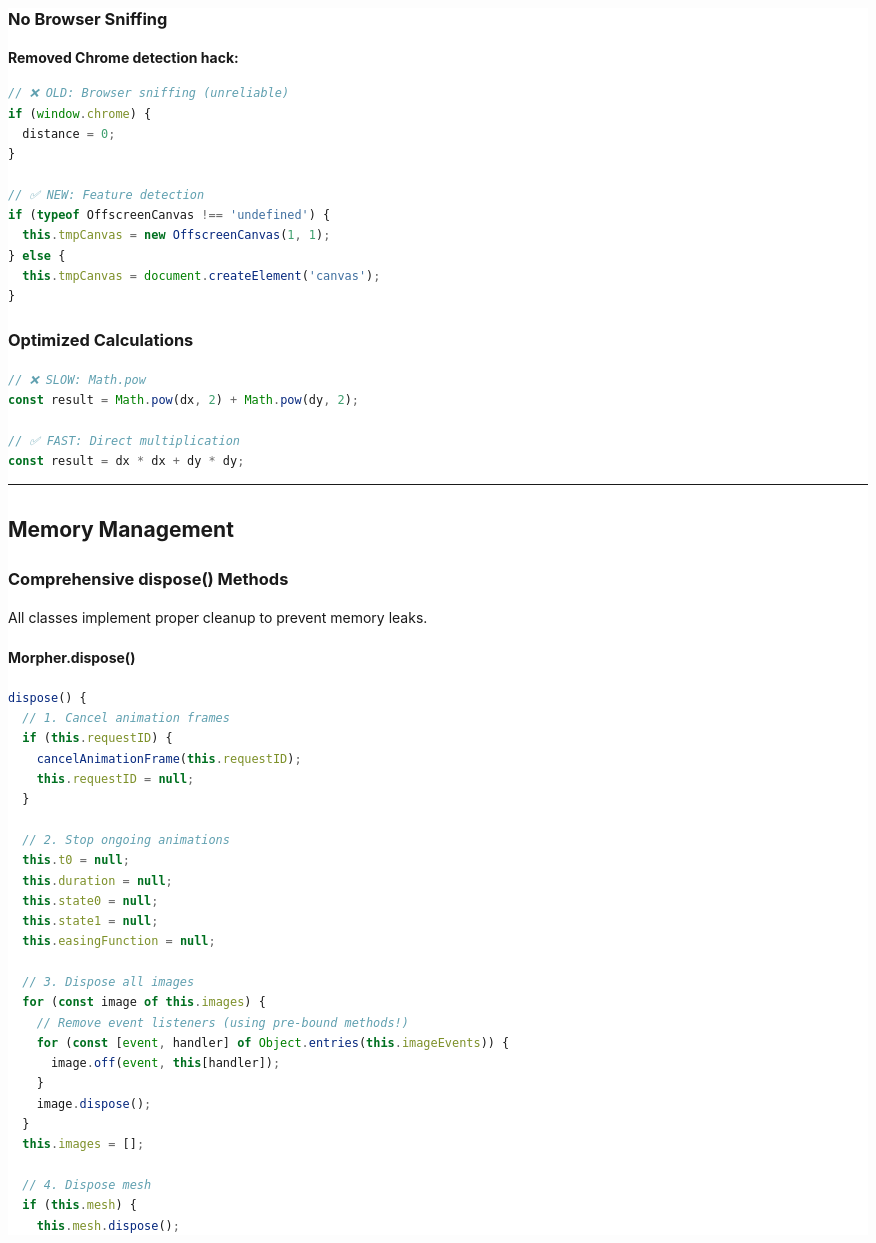 ### No Browser Sniffing

**Removed Chrome detection hack:**
```javascript
// ❌ OLD: Browser sniffing (unreliable)
if (window.chrome) {
  distance = 0;
}

// ✅ NEW: Feature detection
if (typeof OffscreenCanvas !== 'undefined') {
  this.tmpCanvas = new OffscreenCanvas(1, 1);
} else {
  this.tmpCanvas = document.createElement('canvas');
}
```

### Optimized Calculations

```javascript
// ❌ SLOW: Math.pow
const result = Math.pow(dx, 2) + Math.pow(dy, 2);

// ✅ FAST: Direct multiplication
const result = dx * dx + dy * dy;
```

---

## Memory Management

### Comprehensive dispose() Methods

All classes implement proper cleanup to prevent memory leaks.

#### Morpher.dispose()

```javascript
dispose() {
  // 1. Cancel animation frames
  if (this.requestID) {
    cancelAnimationFrame(this.requestID);
    this.requestID = null;
  }

  // 2. Stop ongoing animations
  this.t0 = null;
  this.duration = null;
  this.state0 = null;
  this.state1 = null;
  this.easingFunction = null;

  // 3. Dispose all images
  for (const image of this.images) {
    // Remove event listeners (using pre-bound methods!)
    for (const [event, handler] of Object.entries(this.imageEvents)) {
      image.off(event, this[handler]);
    }
    image.dispose();
  }
  this.images = [];

  // 4. Dispose mesh
  if (this.mesh) {
    this.mesh.dispose();
```